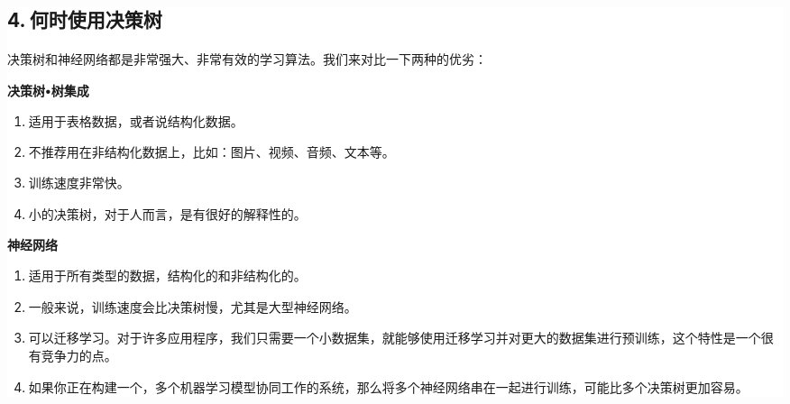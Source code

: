 ## 4. 何时使用决策树

决策树和神经网络都是非常强大、非常有效的学习算法。我们来对比一下两种的优劣：

**决策树•树集成**

1. 适用于表格数据，或者说结构化数据。

2. 不推荐用在非结构化数据上，比如：图片、视频、音频、文本等。

3. 训练速度非常快。

4. 小的决策树，对于人而言，是有很好的解释性的。

**神经网络**

1. 适用于所有类型的数据，结构化的和非结构化的。

2. 一般来说，训练速度会比决策树慢，尤其是大型神经网络。

3. 可以迁移学习。对于许多应用程序，我们只需要一个小数据集，就能够使用迁移学习并对更大的数据集进行预训练，这个特性是一个很有竞争力的点。

4. 如果你正在构建一个，多个机器学习模型协同工作的系统，那么将多个神经网络串在一起进行训练，可能比多个决策树更加容易。
